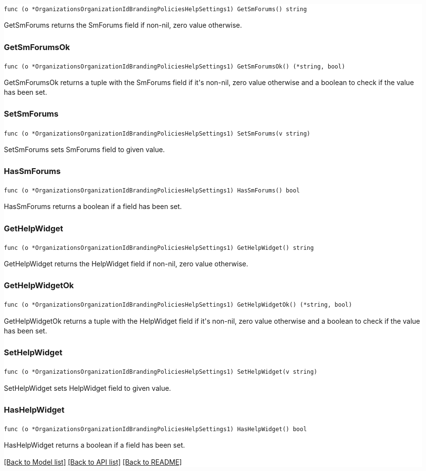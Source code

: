 `func (o *OrganizationsOrganizationIdBrandingPoliciesHelpSettings1) GetSmForums() string`

GetSmForums returns the SmForums field if non-nil, zero value otherwise.

### GetSmForumsOk

`func (o *OrganizationsOrganizationIdBrandingPoliciesHelpSettings1) GetSmForumsOk() (*string, bool)`

GetSmForumsOk returns a tuple with the SmForums field if it's non-nil, zero value otherwise
and a boolean to check if the value has been set.

### SetSmForums

`func (o *OrganizationsOrganizationIdBrandingPoliciesHelpSettings1) SetSmForums(v string)`

SetSmForums sets SmForums field to given value.

### HasSmForums

`func (o *OrganizationsOrganizationIdBrandingPoliciesHelpSettings1) HasSmForums() bool`

HasSmForums returns a boolean if a field has been set.

### GetHelpWidget

`func (o *OrganizationsOrganizationIdBrandingPoliciesHelpSettings1) GetHelpWidget() string`

GetHelpWidget returns the HelpWidget field if non-nil, zero value otherwise.

### GetHelpWidgetOk

`func (o *OrganizationsOrganizationIdBrandingPoliciesHelpSettings1) GetHelpWidgetOk() (*string, bool)`

GetHelpWidgetOk returns a tuple with the HelpWidget field if it's non-nil, zero value otherwise
and a boolean to check if the value has been set.

### SetHelpWidget

`func (o *OrganizationsOrganizationIdBrandingPoliciesHelpSettings1) SetHelpWidget(v string)`

SetHelpWidget sets HelpWidget field to given value.

### HasHelpWidget

`func (o *OrganizationsOrganizationIdBrandingPoliciesHelpSettings1) HasHelpWidget() bool`

HasHelpWidget returns a boolean if a field has been set.


[[Back to Model list]](../README.md#documentation-for-models) [[Back to API list]](../README.md#documentation-for-api-endpoints) [[Back to README]](../README.md)


